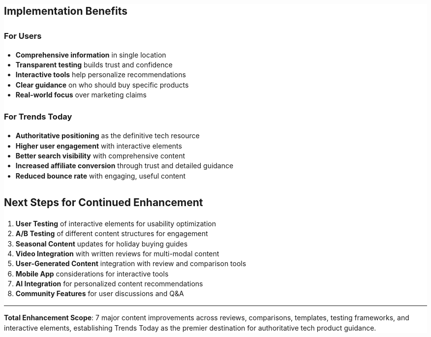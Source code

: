 ## Implementation Benefits

### For Users

- **Comprehensive information** in single location
- **Transparent testing** builds trust and confidence
- **Interactive tools** help personalize recommendations
- **Clear guidance** on who should buy specific products
- **Real-world focus** over marketing claims

### For Trends Today

- **Authoritative positioning** as the definitive tech resource
- **Higher user engagement** with interactive elements
- **Better search visibility** with comprehensive content
- **Increased affiliate conversion** through trust and detailed guidance
- **Reduced bounce rate** with engaging, useful content

## Next Steps for Continued Enhancement

1. **User Testing** of interactive elements for usability optimization
2. **A/B Testing** of different content structures for engagement
3. **Seasonal Content** updates for holiday buying guides
4. **Video Integration** with written reviews for multi-modal content
5. **User-Generated Content** integration with review and comparison tools
6. **Mobile App** considerations for interactive tools
7. **AI Integration** for personalized content recommendations
8. **Community Features** for user discussions and Q&A

---

**Total Enhancement Scope**: 7 major content improvements across reviews, comparisons, templates, testing frameworks, and interactive elements, establishing Trends Today as the premier destination for authoritative tech product guidance.
